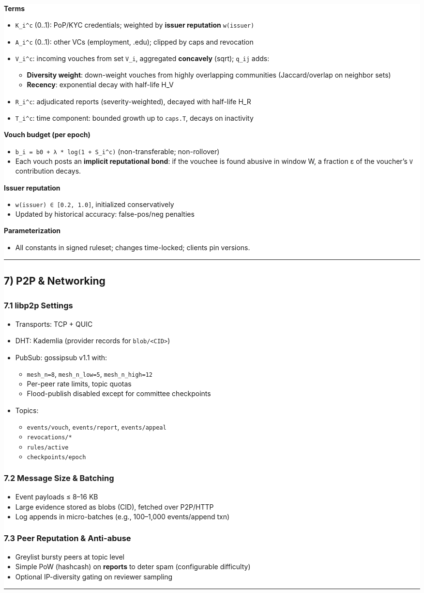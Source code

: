 **Terms**

* `K_i^c` (0..1): PoP/KYC credentials; weighted by **issuer reputation** `w(issuer)`
* `A_i^c` (0..1): other VCs (employment, .edu); clipped by caps and revocation
* `V_i^c`: incoming vouches from set `V_i`, aggregated **concavely** (sqrt); `q_ij` adds:

  * **Diversity weight**: down-weight vouches from highly overlapping communities (Jaccard/overlap on neighbor sets)
  * **Recency**: exponential decay with half-life H\_V
* `R_i^c`: adjudicated reports (severity-weighted), decayed with half-life H\_R
* `T_i^c`: time component: bounded growth up to `caps.T`, decays on inactivity

**Vouch budget (per epoch)**

* `b_i = b0 + λ * log(1 + S_i^c)` (non-transferable; non-rollover)
* Each vouch posts an **implicit reputational bond**: if the vouchee is found abusive in window W, a fraction ε of the voucher’s `V` contribution decays.

**Issuer reputation**

* `w(issuer) ∈ [0.2, 1.0]`, initialized conservatively
* Updated by historical accuracy: false-pos/neg penalties

**Parameterization**

* All constants in signed ruleset; changes time-locked; clients pin versions.

---

## 7) P2P & Networking

### 7.1 libp2p Settings

* Transports: TCP + QUIC
* DHT: Kademlia (provider records for `blob/<CID>`)
* PubSub: gossipsub v1.1 with:

  * `mesh_n=8`, `mesh_n_low=5`, `mesh_n_high=12`
  * Per-peer rate limits, topic quotas
  * Flood-publish disabled except for committee checkpoints
* Topics:

  * `events/vouch`, `events/report`, `events/appeal`
  * `revocations/*`
  * `rules/active`
  * `checkpoints/epoch`

### 7.2 Message Size & Batching

* Event payloads ≤ 8–16 KB
* Large evidence stored as blobs (CID), fetched over P2P/HTTP
* Log appends in micro-batches (e.g., 100–1,000 events/append txn)

### 7.3 Peer Reputation & Anti-abuse

* Greylist bursty peers at topic level
* Simple PoW (hashcash) on **reports** to deter spam (configurable difficulty)
* Optional IP-diversity gating on reviewer sampling

---